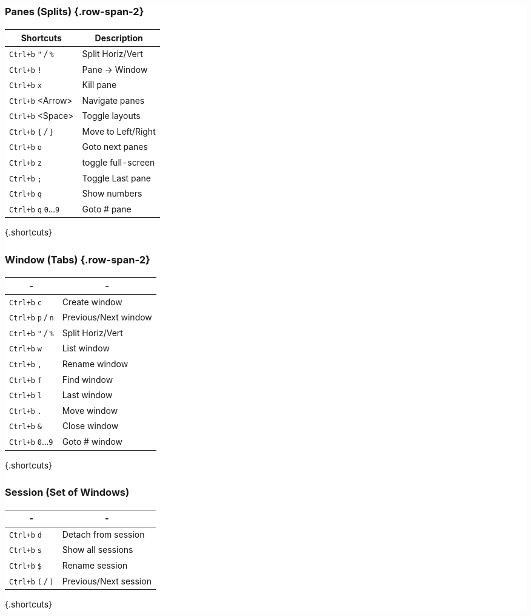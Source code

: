 

### Panes (Splits) {.row-span-2}

| Shortcuts              | Description        |
|------------------------|--------------------|
| `Ctrl+b` `"` _/_ `%`   | Split Horiz/Vert   |
| `Ctrl+b` `!`           | Pane -> Window     |
| `Ctrl+b` `x`           | Kill pane          |
| `Ctrl+b` <Arrow\>      | Navigate panes     |
| `Ctrl+b` <Space\>      | Toggle layouts     |
| `Ctrl+b` `{` _/_ `}`   | Move to Left/Right |
| `Ctrl+b` `o`           | Goto next panes    |
| `Ctrl+b` `z`           | toggle full-screen |
| `Ctrl+b` `;`           | Toggle Last pane   |
| `Ctrl+b` `q`           | Show numbers       |
| `Ctrl+b` `q` `0`...`9` | Goto # pane        |
{.shortcuts}



### Window (Tabs) {.row-span-2}
| -                  | -                              |
|--------------------|--------------------------------|
| `Ctrl+b` `c`       | Create window                  |
| `Ctrl+b` `p` _/_ `n`      | Previous/Next window                |
| `Ctrl+b` `"` _/_ `%`            | Split Horiz/Vert|
| `Ctrl+b` `w`       | List window                  |
| `Ctrl+b` `,`       | Rename window                  |
| `Ctrl+b` `f`       | Find window                  |
| `Ctrl+b` `l`       | Last window                  |
| `Ctrl+b` `.`       | Move window                  |
| `Ctrl+b` `&`       | Close window           |
| `Ctrl+b` `0`...`9` | Goto # window |
{.shortcuts}



### Session (Set of Windows)
| -              | -                        |
|----------------|--------------------------|
| `Ctrl+b` `d` | <red>Detach from session</red>      |
| `Ctrl+b` `s` | Show all sessions        |
| `Ctrl+b` `$` | Rename session           |
| `Ctrl+b` `(` _/_ `)` | Previous/Next session |
{.shortcuts}
